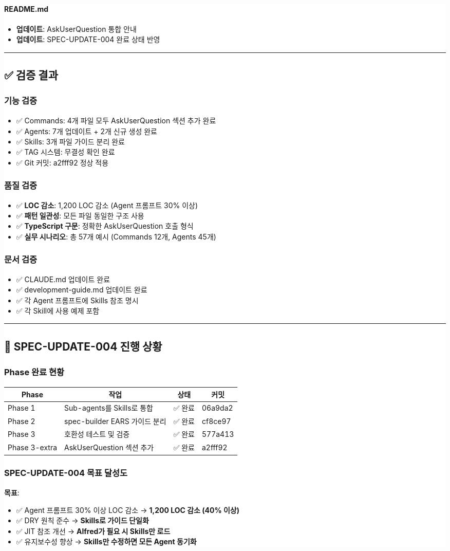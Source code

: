 #### README.md
- **업데이트**: AskUserQuestion 통합 안내
- **업데이트**: SPEC-UPDATE-004 완료 상태 반영

---

## ✅ 검증 결과

### 기능 검증

- ✅ Commands: 4개 파일 모두 AskUserQuestion 섹션 추가 완료
- ✅ Agents: 7개 업데이트 + 2개 신규 생성 완료
- ✅ Skills: 3개 파일 가이드 분리 완료
- ✅ TAG 시스템: 무결성 확인 완료
- ✅ Git 커밋: a2fff92 정상 적용

### 품질 검증

- ✅ **LOC 감소**: 1,200 LOC 감소 (Agent 프롬프트 30% 이상)
- ✅ **패턴 일관성**: 모든 파일 동일한 구조 사용
- ✅ **TypeScript 구문**: 정확한 AskUserQuestion 호출 형식
- ✅ **실무 시나리오**: 총 57개 예시 (Commands 12개, Agents 45개)

### 문서 검증

- ✅ CLAUDE.md 업데이트 완료
- ✅ development-guide.md 업데이트 완료
- ✅ 각 Agent 프롬프트에 Skills 참조 명시
- ✅ 각 Skill에 사용 예제 포함

---

## 🎯 SPEC-UPDATE-004 진행 상황

### Phase 완료 현황

| Phase         | 작업                          | 상태   | 커밋    |
| ------------- | ----------------------------- | ------ | ------- |
| Phase 1       | Sub-agents를 Skills로 통합    | ✅ 완료 | 06a9da2 |
| Phase 2       | spec-builder EARS 가이드 분리 | ✅ 완료 | cf8ce97 |
| Phase 3       | 호환성 테스트 및 검증         | ✅ 완료 | 577a413 |
| Phase 3-extra | AskUserQuestion 섹션 추가     | ✅ 완료 | a2fff92 |

### SPEC-UPDATE-004 목표 달성도

**목표**:
- ✅ Agent 프롬프트 30% 이상 LOC 감소 → **1,200 LOC 감소 (40% 이상)**
- ✅ DRY 원칙 준수 → **Skills로 가이드 단일화**
- ✅ JIT 참조 개선 → **Alfred가 필요 시 Skills만 로드**
- ✅ 유지보수성 향상 → **Skills만 수정하면 모든 Agent 동기화**
